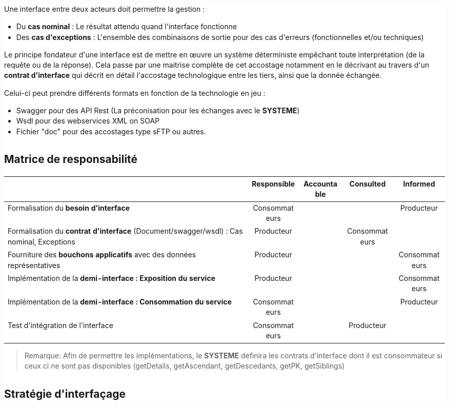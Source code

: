Une interface entre deux acteurs doit permettre la gestion :

-   Du **cas nominal** : Le résultat attendu quand l'interface fonctionne
-   Des **cas d'exceptions** : L'ensemble des combinaisons de sortie pour des cas d'erreurs (fonctionnelles et/ou techniques)

Le principe fondateur d'une interface est de mettre en œuvre un système déterministe empêchant toute interprétation (de la requête ou de la réponse). Cela passe par une maitrise complète de cet accostage notamment en le décrivant au travers d'un **contrat d'interface** qui décrit en détail l'accostage technologique entre les tiers, ainsi que la donnée échangée.

Celui-ci peut prendre différents formats en fonction de la technologie en jeu :

-   Swagger pour des API Rest (La préconisation pour les échanges avec le **SYSTEME**)
-   Wsdl pour des webservices XML on SOAP
-   Fichier "doc" pour des accostages type sFTP ou autres.

## Matrice de responsabilité

|                                                                                            |       Responsible       |  Accountable  |       Consulted       |       Informed       |
| ------------------------------------------------------------------------------------------ | :-----------: | :-: | :-----------: | :-----------: |
| Formalisation du **besoin d'interface**                                                    | Consommateurs |     |               |   Producteur  |
| Formalisation du **contrat d'interface** (Document/swagger/wsdl) : Cas nominal, Exceptions |   Producteur  |     | Consommateurs |               |
| Fourniture des **bouchons applicatifs** avec des données représentatives                   |   Producteur  |     |               | Consommateurs |
| Implémentation de la **demi-interface : Exposition du service**                            |   Producteur  |     |               | Consommateurs |
| Implémentation de la **demi-interface : Consommation du service**                          | Consommateurs |     |               |   Producteur  |
| Test d'intégration de l'interface                                                          | Consommateurs |     |   Producteur  |               |

>Remarque: Afin de permettre les implémentations, le **SYSTEME** définira les contrats d'interface dont il est consommateur si ceux ci ne sont pas disponibles (getDetails, getAscendant, getDescedants, getPK, getSiblings)

## Stratégie d'interfaçage
